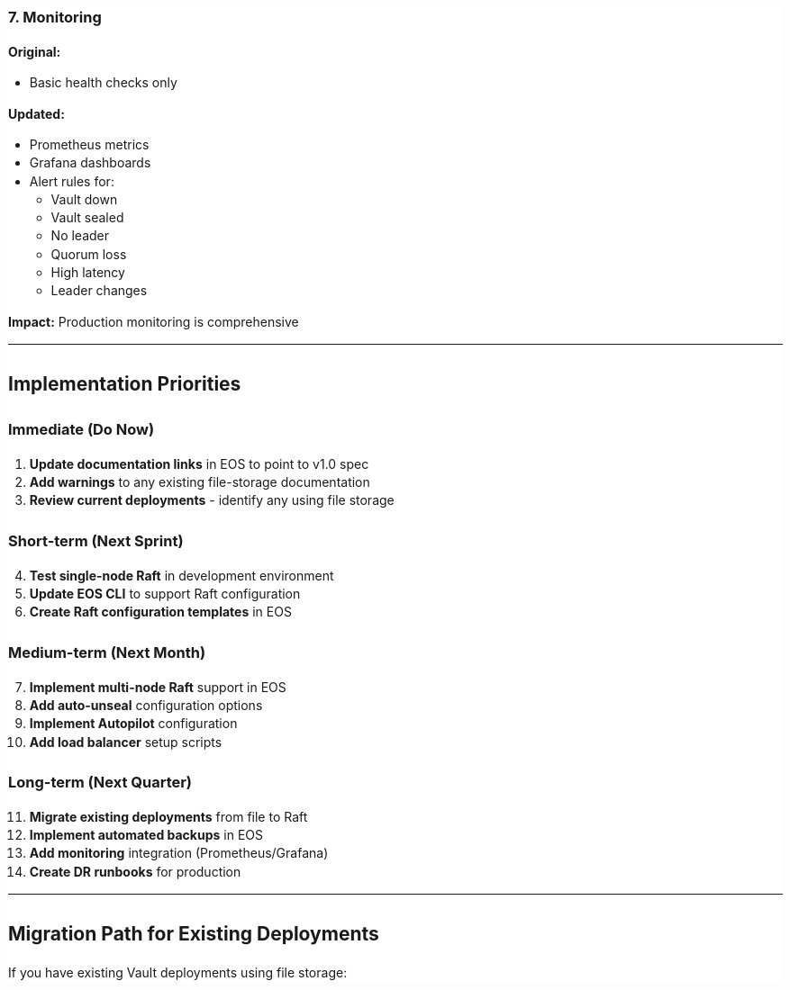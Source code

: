
### 7. Monitoring

**Original:**
- Basic health checks only

**Updated:**
- Prometheus metrics
- Grafana dashboards
- Alert rules for:
  - Vault down
  - Vault sealed
  - No leader
  - Quorum loss
  - High latency
  - Leader changes

**Impact:** Production monitoring is comprehensive

---

## Implementation Priorities

### Immediate (Do Now)
1. **Update documentation links** in EOS to point to v1.0 spec
2. **Add warnings** to any existing file-storage documentation
3. **Review current deployments** - identify any using file storage

### Short-term (Next Sprint)
4. **Test single-node Raft** in development environment
5. **Update EOS CLI** to support Raft configuration
6. **Create Raft configuration templates** in EOS

### Medium-term (Next Month)
7. **Implement multi-node Raft** support in EOS
8. **Add auto-unseal** configuration options
9. **Implement Autopilot** configuration
10. **Add load balancer** setup scripts

### Long-term (Next Quarter)
11. **Migrate existing deployments** from file to Raft
12. **Implement automated backups** in EOS
13. **Add monitoring** integration (Prometheus/Grafana)
14. **Create DR runbooks** for production

---

## Migration Path for Existing Deployments

If you have existing Vault deployments using file storage:
